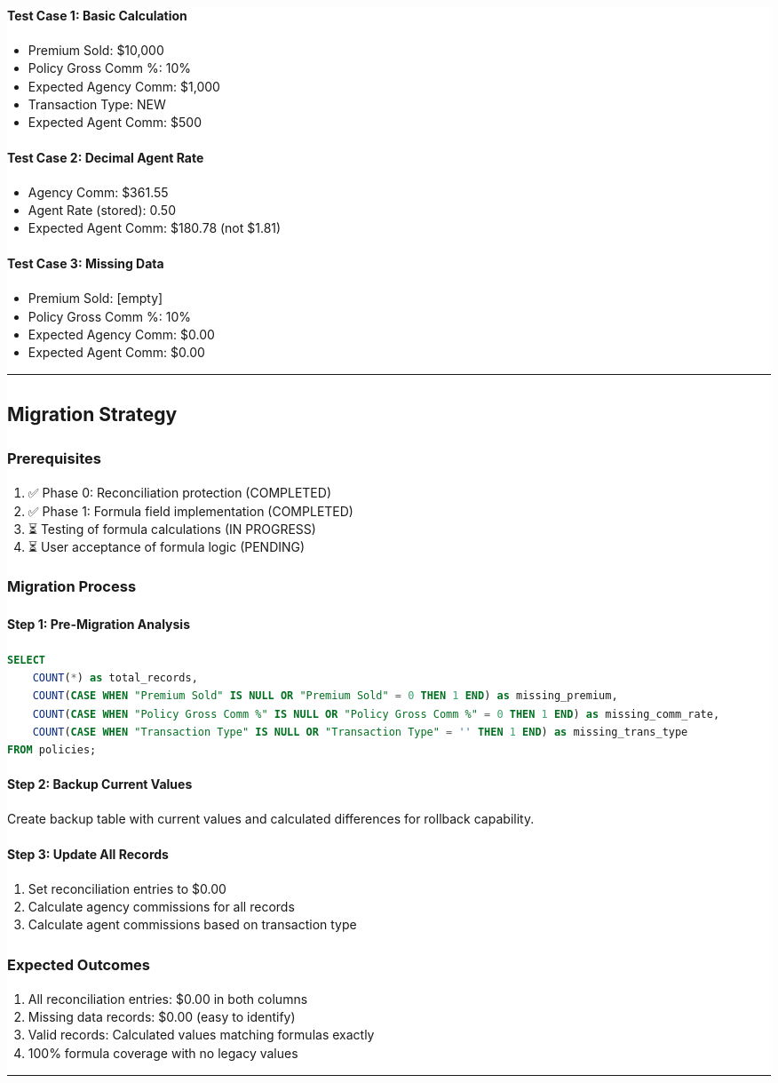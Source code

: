 #### Test Case 1: Basic Calculation
- Premium Sold: $10,000
- Policy Gross Comm %: 10%
- Expected Agency Comm: $1,000
- Transaction Type: NEW
- Expected Agent Comm: $500

#### Test Case 2: Decimal Agent Rate
- Agency Comm: $361.55
- Agent Rate (stored): 0.50
- Expected Agent Comm: $180.78 (not $1.81)

#### Test Case 3: Missing Data
- Premium Sold: [empty]
- Policy Gross Comm %: 10%
- Expected Agency Comm: $0.00
- Expected Agent Comm: $0.00

---

## Migration Strategy

### Prerequisites
1. ✅ Phase 0: Reconciliation protection (COMPLETED)
2. ✅ Phase 1: Formula field implementation (COMPLETED)
3. ⏳ Testing of formula calculations (IN PROGRESS)
4. ⏳ User acceptance of formula logic (PENDING)

### Migration Process

#### Step 1: Pre-Migration Analysis
```sql
SELECT 
    COUNT(*) as total_records,
    COUNT(CASE WHEN "Premium Sold" IS NULL OR "Premium Sold" = 0 THEN 1 END) as missing_premium,
    COUNT(CASE WHEN "Policy Gross Comm %" IS NULL OR "Policy Gross Comm %" = 0 THEN 1 END) as missing_comm_rate,
    COUNT(CASE WHEN "Transaction Type" IS NULL OR "Transaction Type" = '' THEN 1 END) as missing_trans_type
FROM policies;
```

#### Step 2: Backup Current Values
Create backup table with current values and calculated differences for rollback capability.

#### Step 3: Update All Records
1. Set reconciliation entries to $0.00
2. Calculate agency commissions for all records
3. Calculate agent commissions based on transaction type

### Expected Outcomes
1. All reconciliation entries: $0.00 in both columns
2. Missing data records: $0.00 (easy to identify)
3. Valid records: Calculated values matching formulas exactly
4. 100% formula coverage with no legacy values

---
